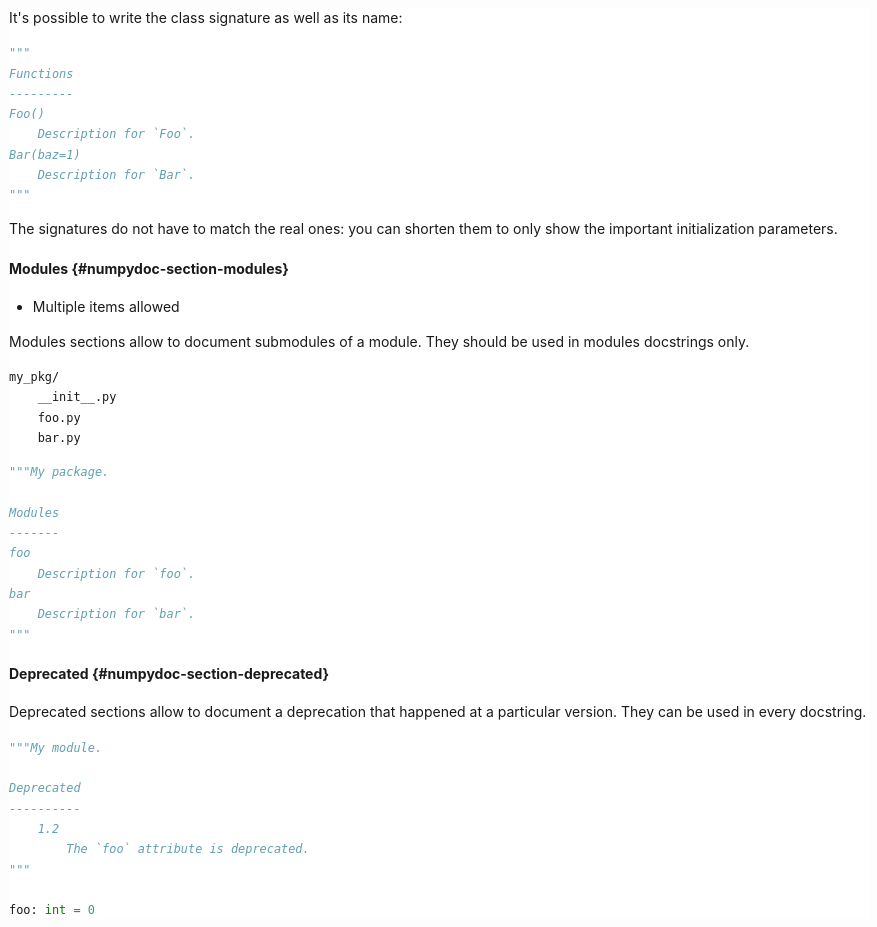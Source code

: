 It's possible to write the class signature as well as its name:

```python
"""
Functions
---------
Foo()
    Description for `Foo`.
Bar(baz=1)
    Description for `Bar`.
"""
```

The signatures do not have to match the real ones: you can shorten them to only show the important initialization parameters.

#### Modules {#numpydoc-section-modules}

- Multiple items allowed

Modules sections allow to document submodules of a module. They should be used in modules docstrings only.

```tree
my_pkg/
    __init__.py
    foo.py
    bar.py
```

```python title="my_pkg/__init__.py"
"""My package.

Modules
-------
foo
    Description for `foo`.
bar
    Description for `bar`.
"""
```

#### Deprecated {#numpydoc-section-deprecated}

Deprecated sections allow to document a deprecation that happened at a particular version. They can be used in every docstring.

```python
"""My module.

Deprecated
----------
    1.2
        The `foo` attribute is deprecated.
"""

foo: int = 0
```
